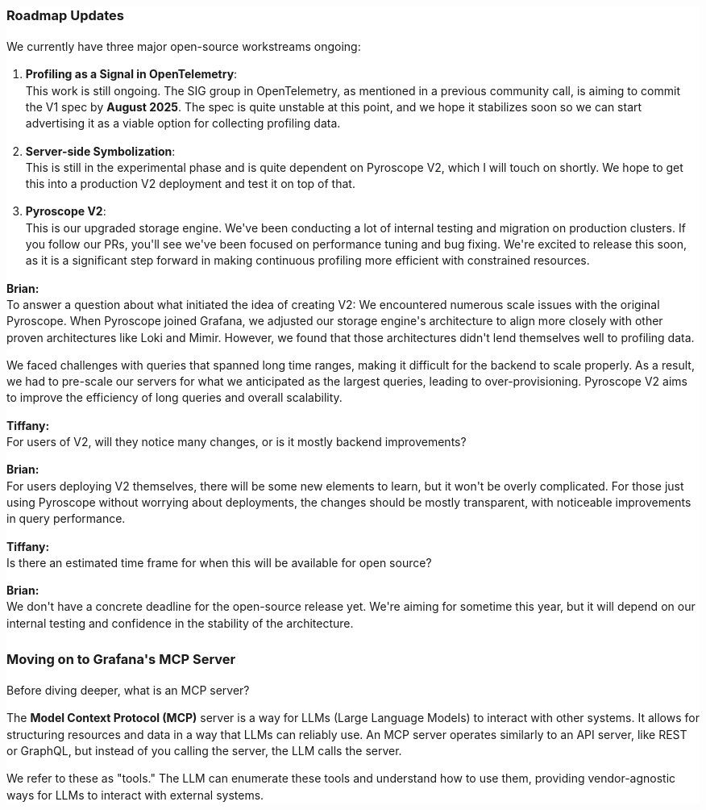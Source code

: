 ### Roadmap Updates
We currently have three major open-source workstreams ongoing:

1. **Profiling as a Signal in OpenTelemetry**:  
   This work is still ongoing. The SIG group in OpenTelemetry, as mentioned in a previous community call, is aiming to commit the V1 spec by **August 2025**. The spec is quite unstable at this point, and we hope it stabilizes soon so we can start advertising it as a viable option for collecting profiling data.

2. **Server-side Symbolization**:  
   This is still in the experimental phase and is quite dependent on Pyroscope V2, which I will touch on shortly. We hope to get this into a production V2 deployment and test it on top of that.

3. **Pyroscope V2**:  
   This is our upgraded storage engine. We've been conducting a lot of internal testing and migration on production clusters. If you follow our PRs, you'll see we've been focused on performance tuning and bug fixing. We're excited to release this soon, as it is a significant step forward in making continuous profiling more efficient with constrained resources.

**Brian:**  
To answer a question about what initiated the idea of creating V2: We encountered numerous scale issues with the original Pyroscope. When Pyroscope joined Grafana, we adjusted our storage engine's architecture to align more closely with other proven architectures like Loki and Mimir. However, we found that those architectures didn't lend themselves well to profiling data. 

We faced challenges with queries that spanned long time ranges, making it difficult for the backend to scale properly. As a result, we had to pre-scale our servers for what we anticipated as the largest queries, leading to over-provisioning. Pyroscope V2 aims to improve the efficiency of long queries and overall scalability.

**Tiffany:**  
For users of V2, will they notice many changes, or is it mostly backend improvements?

**Brian:**  
For users deploying V2 themselves, there will be some new elements to learn, but it won't be overly complicated. For those just using Pyroscope without worrying about deployments, the changes should be mostly transparent, with noticeable improvements in query performance.

**Tiffany:**  
Is there an estimated time frame for when this will be available for open source?

**Brian:**  
We don't have a concrete deadline for the open-source release yet. We're aiming for sometime this year, but it will depend on our internal testing and confidence in the stability of the architecture.

### Moving on to Grafana's MCP Server
Before diving deeper, what is an MCP server? 

The **Model Context Protocol (MCP)** server is a way for LLMs (Large Language Models) to interact with other systems. It allows for structuring resources and data in a way that LLMs can reliably use. An MCP server operates similarly to an API server, like REST or GraphQL, but instead of you calling the server, the LLM calls the server.

We refer to these as "tools." The LLM can enumerate these tools and understand how to use them, providing vendor-agnostic ways for LLMs to interact with external systems.
